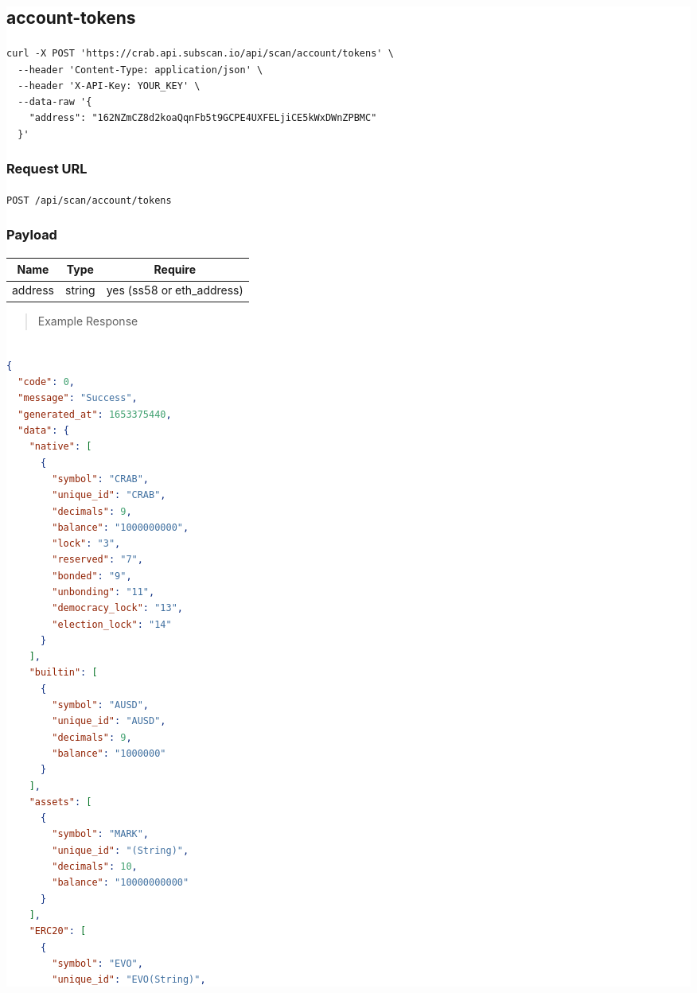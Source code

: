 ## account-tokens

```shell
curl -X POST 'https://crab.api.subscan.io/api/scan/account/tokens' \
  --header 'Content-Type: application/json' \
  --header 'X-API-Key: YOUR_KEY' \
  --data-raw '{
    "address": "162NZmCZ8d2koaQqnFb5t9GCPE4UXFELjiCE5kWxDWnZPBMC"
  }'
```

### Request URL

`POST /api/scan/account/tokens`

### Payload

| Name    | Type   | Require                   |
|---------|--------|---------------------------|
| address | string | yes (ss58 or eth_address) |

> Example Response

```json

{
  "code": 0,
  "message": "Success",
  "generated_at": 1653375440,
  "data": {
    "native": [
      {
        "symbol": "CRAB",
        "unique_id": "CRAB",
        "decimals": 9,
        "balance": "1000000000",
        "lock": "3",
        "reserved": "7",
        "bonded": "9",
        "unbonding": "11",
        "democracy_lock": "13",
        "election_lock": "14"
      }
    ],
    "builtin": [
      {
        "symbol": "AUSD",
        "unique_id": "AUSD",
        "decimals": 9,
        "balance": "1000000"
      }
    ],
    "assets": [
      {
        "symbol": "MARK",
        "unique_id": "(String)",
        "decimals": 10,
        "balance": "10000000000"
      }
    ],
    "ERC20": [
      {
        "symbol": "EVO",
        "unique_id": "EVO(String)",
```